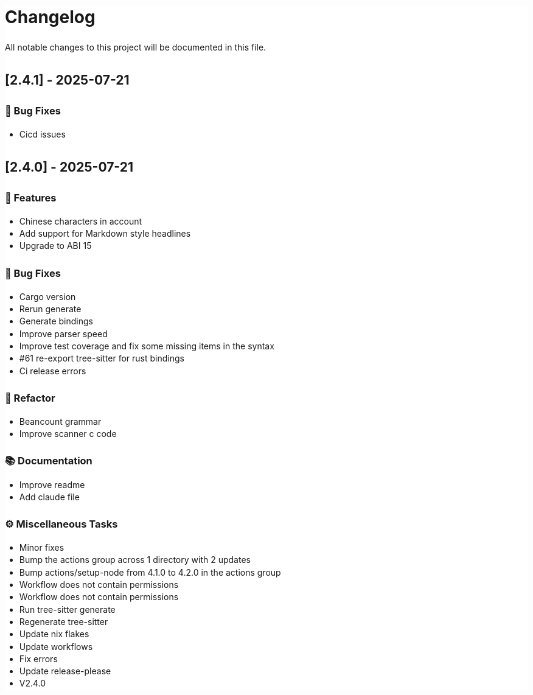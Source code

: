 # Changelog

All notable changes to this project will be documented in this file.

## [2.4.1] - 2025-07-21

### 🐛 Bug Fixes

- Cicd issues

## [2.4.0] - 2025-07-21

### 🚀 Features

- Chinese characters in account
- Add support for Markdown style headlines
- Upgrade to ABI 15

### 🐛 Bug Fixes

- Cargo version
- Rerun generate
- Generate bindings
- Improve parser speed
- Improve test coverage and fix some missing items in the syntax
- #61 re-export tree-sitter for rust bindings
- Ci release errors

### 🚜 Refactor

- Beancount grammar
- Improve scanner c code

### 📚 Documentation

- Improve readme
- Add claude file

### ⚙️ Miscellaneous Tasks

- Minor fixes
- Bump the actions group across 1 directory with 2 updates
- Bump actions/setup-node from 4.1.0 to 4.2.0 in the actions group
- Workflow does not contain permissions
- Workflow does not contain permissions
- Run tree-sitter generate
- Regenerate tree-sitter
- Update nix flakes
- Update workflows
- Fix errors
- Update release-please
- V2.4.0
